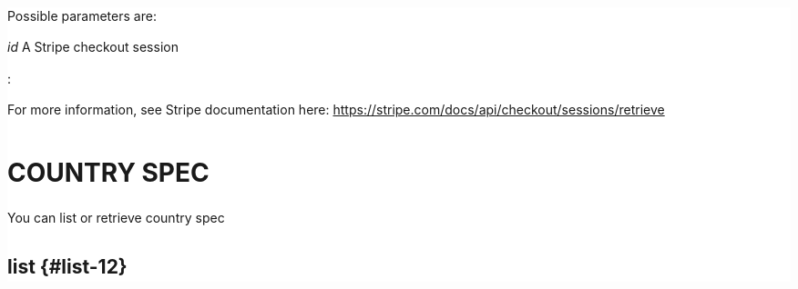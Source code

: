 Possible parameters are:

*id* A Stripe checkout session

:   

For more information, see Stripe documentation here:
<https://stripe.com/docs/api/checkout/sessions/retrieve>

COUNTRY SPEC
============

You can list or retrieve country spec

list {#list-12}
----

